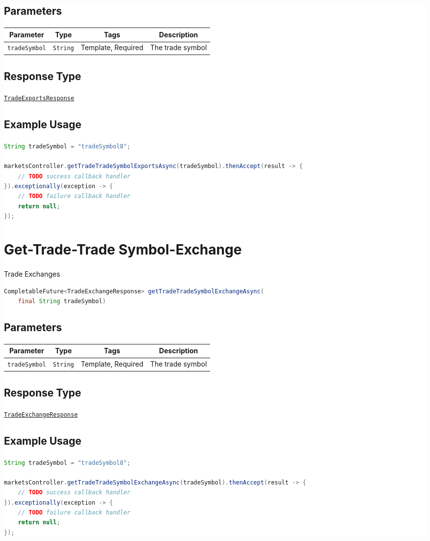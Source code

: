 ## Parameters

| Parameter | Type | Tags | Description |
|  --- | --- | --- | --- |
| `tradeSymbol` | `String` | Template, Required | The trade symbol |

## Response Type

[`TradeExportsResponse`](../../doc/models/trade-exports-response.md)

## Example Usage

```java
String tradeSymbol = "tradeSymbol8";

marketsController.getTradeTradeSymbolExportsAsync(tradeSymbol).thenAccept(result -> {
    // TODO success callback handler
}).exceptionally(exception -> {
    // TODO failure callback handler
    return null;
});
```


# Get-Trade-Trade Symbol-Exchange

Trade Exchanges

```java
CompletableFuture<TradeExchangeResponse> getTradeTradeSymbolExchangeAsync(
    final String tradeSymbol)
```

## Parameters

| Parameter | Type | Tags | Description |
|  --- | --- | --- | --- |
| `tradeSymbol` | `String` | Template, Required | The trade symbol |

## Response Type

[`TradeExchangeResponse`](../../doc/models/trade-exchange-response.md)

## Example Usage

```java
String tradeSymbol = "tradeSymbol8";

marketsController.getTradeTradeSymbolExchangeAsync(tradeSymbol).thenAccept(result -> {
    // TODO success callback handler
}).exceptionally(exception -> {
    // TODO failure callback handler
    return null;
});
```
